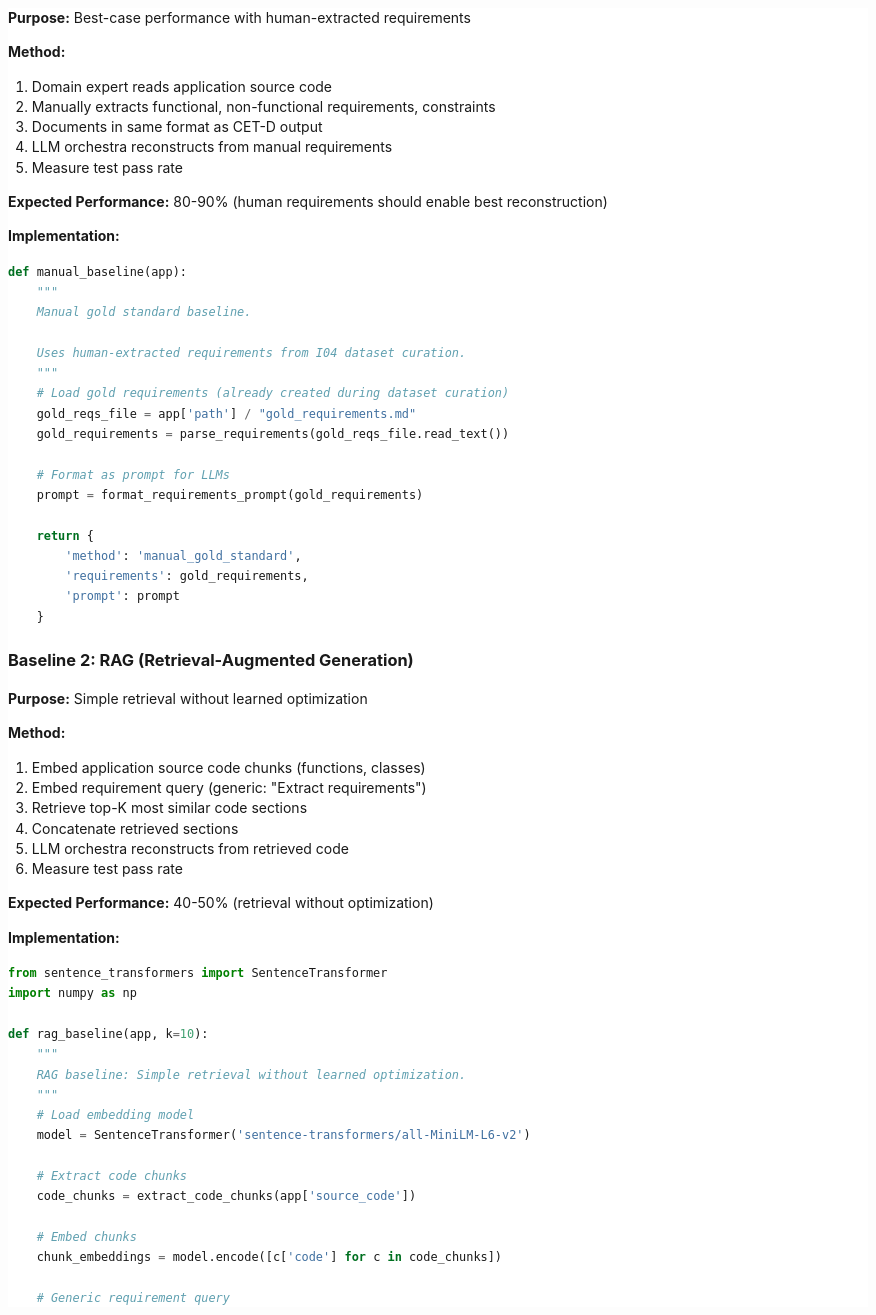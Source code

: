 **Purpose:** Best-case performance with human-extracted requirements

**Method:**
1. Domain expert reads application source code
2. Manually extracts functional, non-functional requirements, constraints
3. Documents in same format as CET-D output
4. LLM orchestra reconstructs from manual requirements
5. Measure test pass rate

**Expected Performance:** 80-90% (human requirements should enable best reconstruction)

**Implementation:**

```python
def manual_baseline(app):
    """
    Manual gold standard baseline.

    Uses human-extracted requirements from I04 dataset curation.
    """
    # Load gold requirements (already created during dataset curation)
    gold_reqs_file = app['path'] / "gold_requirements.md"
    gold_requirements = parse_requirements(gold_reqs_file.read_text())

    # Format as prompt for LLMs
    prompt = format_requirements_prompt(gold_requirements)

    return {
        'method': 'manual_gold_standard',
        'requirements': gold_requirements,
        'prompt': prompt
    }
```

### Baseline 2: RAG (Retrieval-Augmented Generation)

**Purpose:** Simple retrieval without learned optimization

**Method:**
1. Embed application source code chunks (functions, classes)
2. Embed requirement query (generic: "Extract requirements")
3. Retrieve top-K most similar code sections
4. Concatenate retrieved sections
5. LLM orchestra reconstructs from retrieved code
6. Measure test pass rate

**Expected Performance:** 40-50% (retrieval without optimization)

**Implementation:**

```python
from sentence_transformers import SentenceTransformer
import numpy as np

def rag_baseline(app, k=10):
    """
    RAG baseline: Simple retrieval without learned optimization.
    """
    # Load embedding model
    model = SentenceTransformer('sentence-transformers/all-MiniLM-L6-v2')

    # Extract code chunks
    code_chunks = extract_code_chunks(app['source_code'])

    # Embed chunks
    chunk_embeddings = model.encode([c['code'] for c in code_chunks])

    # Generic requirement query
```